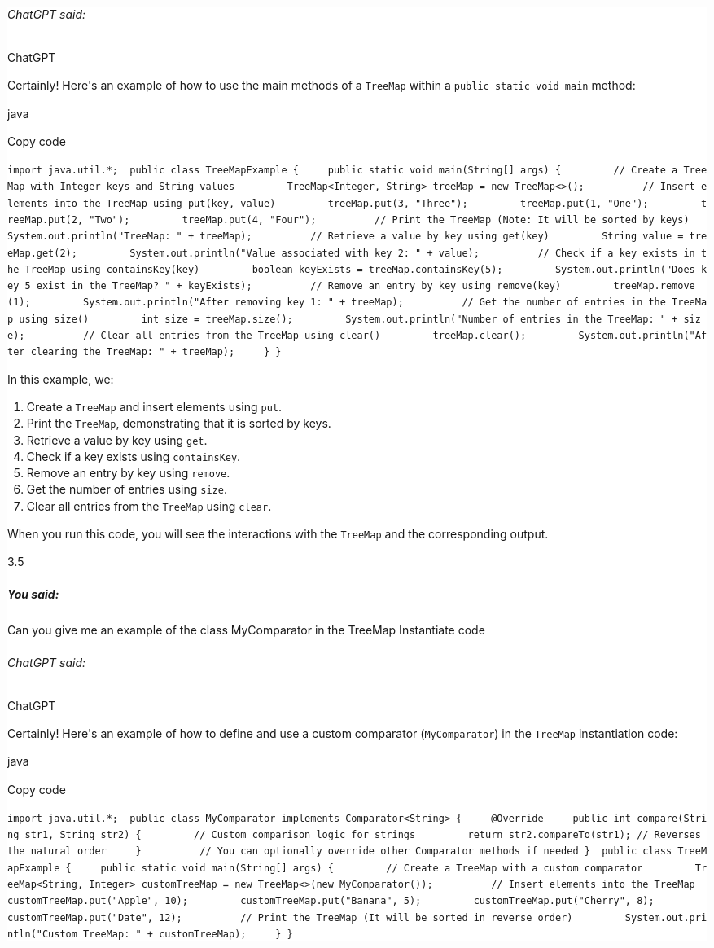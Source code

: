 ###### ChatGPT said:

ChatGPT

Certainly! Here's an example of how to use the main methods of a `TreeMap` within a `public static void main` method:

java

Copy code

`import java.util.*;  public class TreeMapExample {     public static void main(String[] args) {         // Create a TreeMap with Integer keys and String values         TreeMap<Integer, String> treeMap = new TreeMap<>();          // Insert elements into the TreeMap using put(key, value)         treeMap.put(3, "Three");         treeMap.put(1, "One");         treeMap.put(2, "Two");         treeMap.put(4, "Four");          // Print the TreeMap (Note: It will be sorted by keys)         System.out.println("TreeMap: " + treeMap);          // Retrieve a value by key using get(key)         String value = treeMap.get(2);         System.out.println("Value associated with key 2: " + value);          // Check if a key exists in the TreeMap using containsKey(key)         boolean keyExists = treeMap.containsKey(5);         System.out.println("Does key 5 exist in the TreeMap? " + keyExists);          // Remove an entry by key using remove(key)         treeMap.remove(1);         System.out.println("After removing key 1: " + treeMap);          // Get the number of entries in the TreeMap using size()         int size = treeMap.size();         System.out.println("Number of entries in the TreeMap: " + size);          // Clear all entries from the TreeMap using clear()         treeMap.clear();         System.out.println("After clearing the TreeMap: " + treeMap);     } }`

In this example, we:

1. Create a `TreeMap` and insert elements using `put`.
2. Print the `TreeMap`, demonstrating that it is sorted by keys.
3. Retrieve a value by key using `get`.
4. Check if a key exists using `containsKey`.
5. Remove an entry by key using `remove`.
6. Get the number of entries using `size`.
7. Clear all entries from the `TreeMap` using `clear`.

When you run this code, you will see the interactions with the `TreeMap` and the corresponding output.

3.5

##### You said:

Can you give me an example of the class MyComparator in the TreeMap Instantiate code

###### ChatGPT said:

ChatGPT

Certainly! Here's an example of how to define and use a custom comparator (`MyComparator`) in the `TreeMap` instantiation code:

java

Copy code

`import java.util.*;  public class MyComparator implements Comparator<String> {     @Override     public int compare(String str1, String str2) {         // Custom comparison logic for strings         return str2.compareTo(str1); // Reverses the natural order     }          // You can optionally override other Comparator methods if needed }  public class TreeMapExample {     public static void main(String[] args) {         // Create a TreeMap with a custom comparator         TreeMap<String, Integer> customTreeMap = new TreeMap<>(new MyComparator());          // Insert elements into the TreeMap         customTreeMap.put("Apple", 10);         customTreeMap.put("Banana", 5);         customTreeMap.put("Cherry", 8);         customTreeMap.put("Date", 12);          // Print the TreeMap (It will be sorted in reverse order)         System.out.println("Custom TreeMap: " + customTreeMap);     } }`
